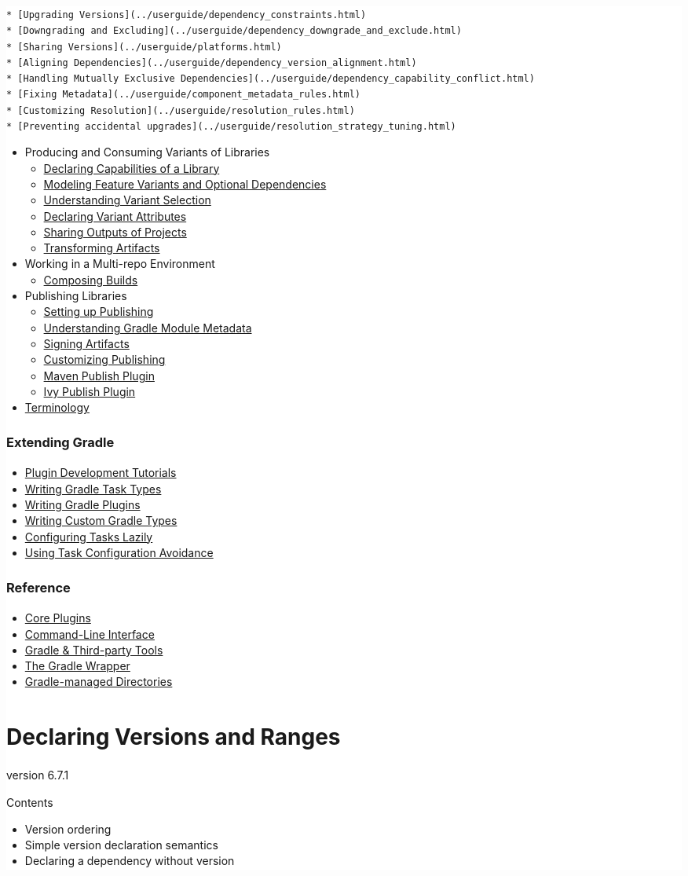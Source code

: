     * [Upgrading Versions](../userguide/dependency_constraints.html)
    * [Downgrading and Excluding](../userguide/dependency_downgrade_and_exclude.html)
    * [Sharing Versions](../userguide/platforms.html)
    * [Aligning Dependencies](../userguide/dependency_version_alignment.html)
    * [Handling Mutually Exclusive Dependencies](../userguide/dependency_capability_conflict.html)
    * [Fixing Metadata](../userguide/component_metadata_rules.html)
    * [Customizing Resolution](../userguide/resolution_rules.html)
    * [Preventing accidental upgrades](../userguide/resolution_strategy_tuning.html)
  * Producing and Consuming Variants of Libraries
    * [Declaring Capabilities of a Library](../userguide/component_capabilities.html)
    * [Modeling Feature Variants and Optional Dependencies](../userguide/feature_variants.html)
    * [Understanding Variant Selection](../userguide/variant_model.html)
    * [Declaring Variant Attributes](../userguide/variant_attributes.html)
    * [Sharing Outputs of Projects](../userguide/cross_project_publications.html)
    * [Transforming Artifacts](../userguide/artifact_transforms.html)
  * Working in a Multi-repo Environment
    * [Composing Builds](../userguide/composite_builds.html)
  * Publishing Libraries
    * [Setting up Publishing](../userguide/publishing_setup.html)
    * [Understanding Gradle Module Metadata](../userguide/publishing_gradle_module_metadata.html)
    * [Signing Artifacts](../userguide/publishing_signing.html)
    * [Customizing Publishing](../userguide/publishing_customization.html)
    * [Maven Publish Plugin](../userguide/publishing_maven.html)
    * [Ivy Publish Plugin](../userguide/publishing_ivy.html)
  * [Terminology](../userguide/dependency_management_terminology.html)

### Extending Gradle

  * [Plugin Development Tutorials](https://gradle.org/guides/?q=Plugin%20Development)
  * [Writing Gradle Task Types](../userguide/custom_tasks.html)
  * [Writing Gradle Plugins](../userguide/custom_plugins.html)
  * [Writing Custom Gradle Types](../userguide/custom_gradle_types.html)
  * [Configuring Tasks Lazily](../userguide/lazy_configuration.html)
  * [Using Task Configuration Avoidance](../userguide/task_configuration_avoidance.html)

### Reference

  * [Core Plugins](../userguide/plugin_reference.html)
  * [Command-Line Interface](../userguide/command_line_interface.html)
  * [Gradle & Third-party Tools](../userguide/third_party_integration.html)
  * [The Gradle Wrapper](../userguide/gradle_wrapper.html)
  * [Gradle-managed Directories](../userguide/directory_layout.html)

# Declaring Versions and Ranges

version 6.7.1

Contents

  * Version ordering
  * Simple version declaration semantics
  * Declaring a dependency without version
